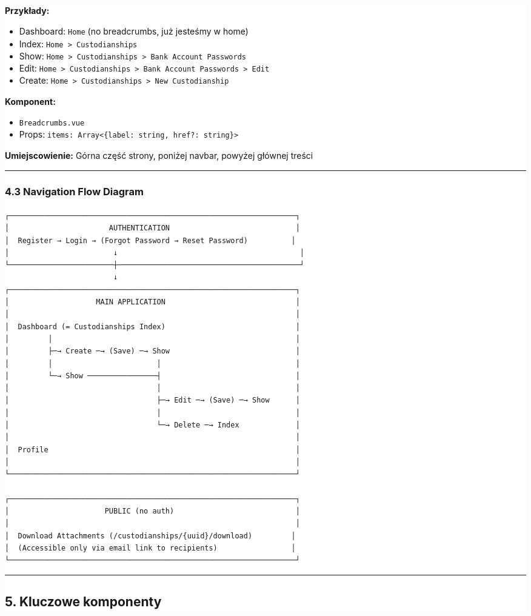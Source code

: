 **Przykłady:**
- Dashboard: `Home` (no breadcrumbs, już jesteśmy w home)
- Index: `Home > Custodianships`
- Show: `Home > Custodianships > Bank Account Passwords`
- Edit: `Home > Custodianships > Bank Account Passwords > Edit`
- Create: `Home > Custodianships > New Custodianship`

**Komponent:**
- `Breadcrumbs.vue`
- Props: `items: Array<{label: string, href?: string}>`

**Umiejscowienie:** Górna część strony, poniżej navbar, powyżej głównej treści

---

### 4.3 Navigation Flow Diagram

```
┌──────────────────────────────────────────────────────────────────┐
│                       AUTHENTICATION                             │
│  Register → Login → (Forgot Password → Reset Password)          │
│                        ↓                                          │
└────────────────────────┼──────────────────────────────────────────┘
                         ↓
┌──────────────────────────────────────────────────────────────────┐
│                    MAIN APPLICATION                              │
│                                                                  │
│  Dashboard (= Custodianships Index)                              │
│         │                                                        │
│         ├─→ Create ─→ (Save) ─→ Show                             │
│         │                        │                               │
│         └─→ Show ────────────────┤                               │
│                                  │                               │
│                                  ├─→ Edit ─→ (Save) ─→ Show      │
│                                  │                               │
│                                  └─→ Delete ─→ Index             │
│                                                                  │
│  Profile                                                         │
│                                                                  │
└──────────────────────────────────────────────────────────────────┘

┌──────────────────────────────────────────────────────────────────┐
│                      PUBLIC (no auth)                            │
│                                                                  │
│  Download Attachments (/custodianships/{uuid}/download)         │
│  (Accessible only via email link to recipients)                 │
└──────────────────────────────────────────────────────────────────┘
```

---

## 5. Kluczowe komponenty
